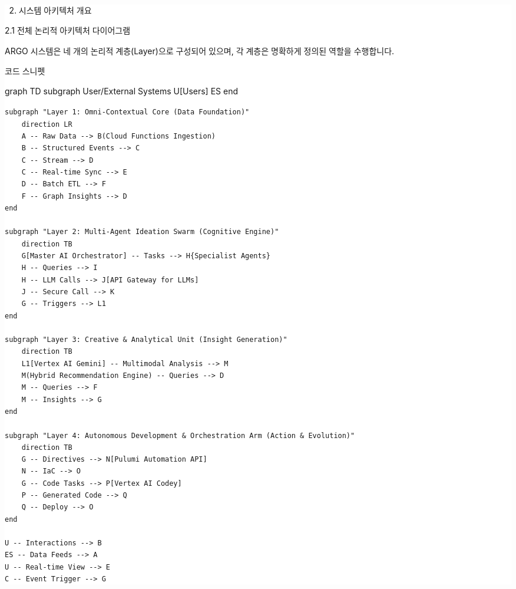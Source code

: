 2. 시스템 아키텍처 개요


2.1 전체 논리적 아키텍처 다이어그램

ARGO 시스템은 네 개의 논리적 계층(Layer)으로 구성되어 있으며, 각 계층은 명확하게 정의된 역할을 수행합니다.

코드 스니펫


graph TD
    subgraph User/External Systems
        U[Users]
        ES
    end

    subgraph "Layer 1: Omni-Contextual Core (Data Foundation)"
        direction LR
        A -- Raw Data --> B(Cloud Functions Ingestion)
        B -- Structured Events --> C
        C -- Stream --> D
        C -- Real-time Sync --> E
        D -- Batch ETL --> F
        F -- Graph Insights --> D
    end

    subgraph "Layer 2: Multi-Agent Ideation Swarm (Cognitive Engine)"
        direction TB
        G[Master AI Orchestrator] -- Tasks --> H{Specialist Agents}
        H -- Queries --> I
        H -- LLM Calls --> J[API Gateway for LLMs]
        J -- Secure Call --> K
        G -- Triggers --> L1
    end

    subgraph "Layer 3: Creative & Analytical Unit (Insight Generation)"
        direction TB
        L1[Vertex AI Gemini] -- Multimodal Analysis --> M
        M(Hybrid Recommendation Engine) -- Queries --> D
        M -- Queries --> F
        M -- Insights --> G
    end

    subgraph "Layer 4: Autonomous Development & Orchestration Arm (Action & Evolution)"
        direction TB
        G -- Directives --> N[Pulumi Automation API]
        N -- IaC --> O
        G -- Code Tasks --> P[Vertex AI Codey]
        P -- Generated Code --> Q
        Q -- Deploy --> O
    end

    U -- Interactions --> B
    ES -- Data Feeds --> A
    U -- Real-time View --> E
    C -- Event Trigger --> G
